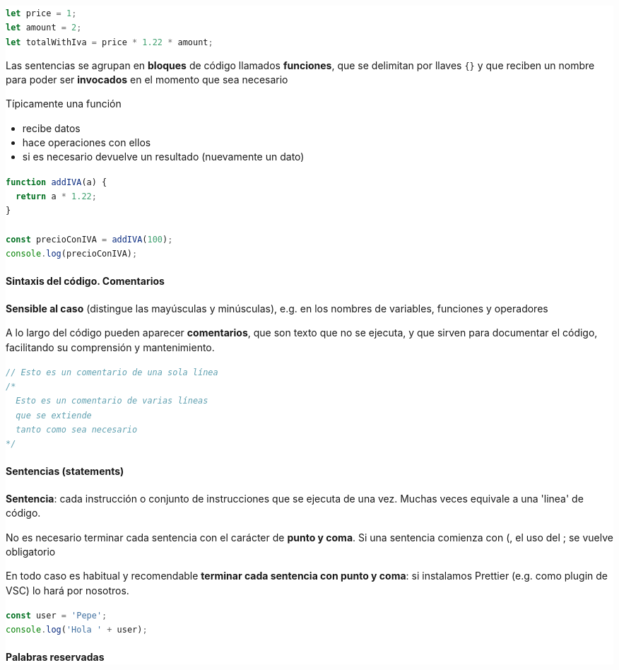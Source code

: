 ```js
let price = 1;
let amount = 2;
let totalWithIva = price * 1.22 * amount;
```

Las sentencias se agrupan en **bloques** de código llamados **funciones**, que se delimitan por llaves `{}` y que reciben un nombre para poder ser **invocados** en el momento que sea necesario

Típicamente una función

- recibe datos
- hace operaciones con ellos
- si es necesario devuelve un resultado (nuevamente un dato)

```js
function addIVA(a) {
  return a * 1.22;
}

const precioConIVA = addIVA(100);
console.log(precioConIVA);
```

#### Sintaxis del código. Comentarios

**Sensible al caso** (distingue las mayúsculas y minúsculas), e.g. en los nombres de variables, funciones y operadores

A lo largo del código pueden aparecer **comentarios**, que son texto que no se ejecuta, y que sirven para documentar el código, facilitando su comprensión y mantenimiento.

```js
// Esto es un comentario de una sola línea
/*
  Esto es un comentario de varias líneas
  que se extiende
  tanto como sea necesario
*/
```

#### Sentencias (statements)

**Sentencia**: cada instrucción o conjunto de instrucciones que se ejecuta de una vez.
Muchas veces equivale a una 'linea' de código.

No es necesario terminar cada sentencia con el carácter de **punto y coma**.
Si una sentencia comienza con (, el uso del ; se vuelve obligatorio

En todo caso es habitual y recomendable **terminar cada sentencia con punto y coma**: si instalamos Prettier (e.g. como plugin de VSC) lo hará por nosotros.

```js
const user = 'Pepe';
console.log('Hola ' + user);
```

#### Palabras reservadas
